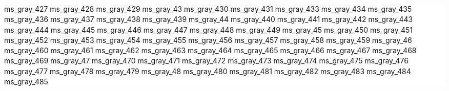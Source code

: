 ms_gray_427
ms_gray_428
ms_gray_429
ms_gray_43
ms_gray_430
ms_gray_431
ms_gray_433
ms_gray_434
ms_gray_435
ms_gray_436
ms_gray_437
ms_gray_438
ms_gray_439
ms_gray_44
ms_gray_440
ms_gray_441
ms_gray_442
ms_gray_443
ms_gray_444
ms_gray_445
ms_gray_446
ms_gray_447
ms_gray_448
ms_gray_449
ms_gray_45
ms_gray_450
ms_gray_451
ms_gray_452
ms_gray_453
ms_gray_454
ms_gray_455
ms_gray_456
ms_gray_457
ms_gray_458
ms_gray_459
ms_gray_46
ms_gray_460
ms_gray_461
ms_gray_462
ms_gray_463
ms_gray_464
ms_gray_465
ms_gray_466
ms_gray_467
ms_gray_468
ms_gray_469
ms_gray_47
ms_gray_470
ms_gray_471
ms_gray_472
ms_gray_473
ms_gray_474
ms_gray_475
ms_gray_476
ms_gray_477
ms_gray_478
ms_gray_479
ms_gray_48
ms_gray_480
ms_gray_481
ms_gray_482
ms_gray_483
ms_gray_484
ms_gray_485
